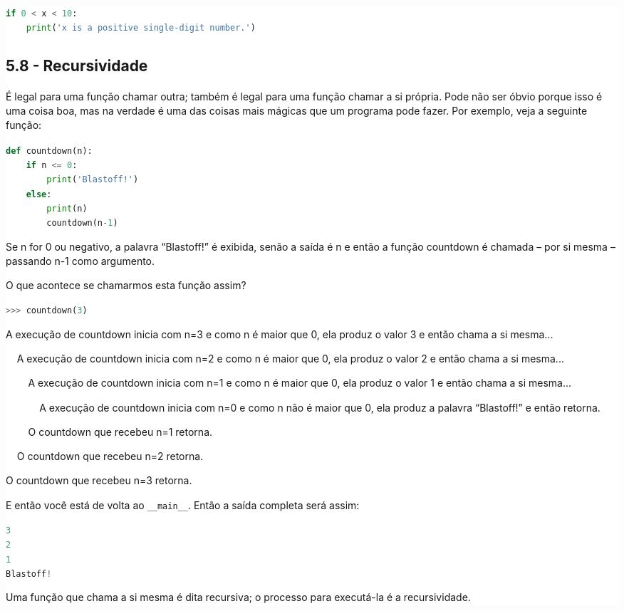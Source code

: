 ```python
if 0 < x < 10:
    print('x is a positive single-digit number.')
```

## 5.8 - Recursividade

É legal para uma função chamar outra; também é legal para uma função chamar a si própria. Pode não ser óbvio porque isso é uma coisa boa, mas na verdade é uma das coisas mais mágicas que um programa pode fazer. Por exemplo, veja a seguinte função:



```python
def countdown(n):
    if n <= 0:
        print('Blastoff!')
    else:
        print(n)
        countdown(n-1)
```

Se n for 0 ou negativo, a palavra “Blastoff!” é exibida, senão a saída é n e então a função countdown é chamada – por si mesma – passando n-1 como argumento.

O que acontece se chamarmos esta função assim?

```python
>>> countdown(3)
```

A execução de countdown inicia com n=3 e como n é maior que 0, ela produz o valor 3 e então chama a si mesma...

&nbsp;&nbsp;&nbsp;&nbsp;A execução de countdown inicia com n=2 e como n é maior que 0, ela produz o valor 2 e então chama a si mesma...

&nbsp;&nbsp;&nbsp;&nbsp;&nbsp;&nbsp;&nbsp;&nbsp;A execução de countdown inicia com n=1 e como n é maior que 0, ela produz o valor 1 e então chama a si mesma...

&nbsp;&nbsp;&nbsp;&nbsp;&nbsp;&nbsp;&nbsp;&nbsp;&nbsp;&nbsp;&nbsp;&nbsp;A execução de countdown inicia com n=0 e como n não é maior que 0, ela produz a palavra “Blastoff!” e então retorna.

&nbsp;&nbsp;&nbsp;&nbsp;&nbsp;&nbsp;&nbsp;&nbsp;O countdown que recebeu n=1 retorna.

&nbsp;&nbsp;&nbsp;&nbsp;O countdown que recebeu n=2 retorna.

O countdown que recebeu n=3 retorna.

E então você está de volta ao `__main__`. Então a saída completa será assim:


```python
3
2
1
Blastoff!
```

Uma função que chama a si mesma é dita recursiva; o processo para executá-la é a recursividade.

